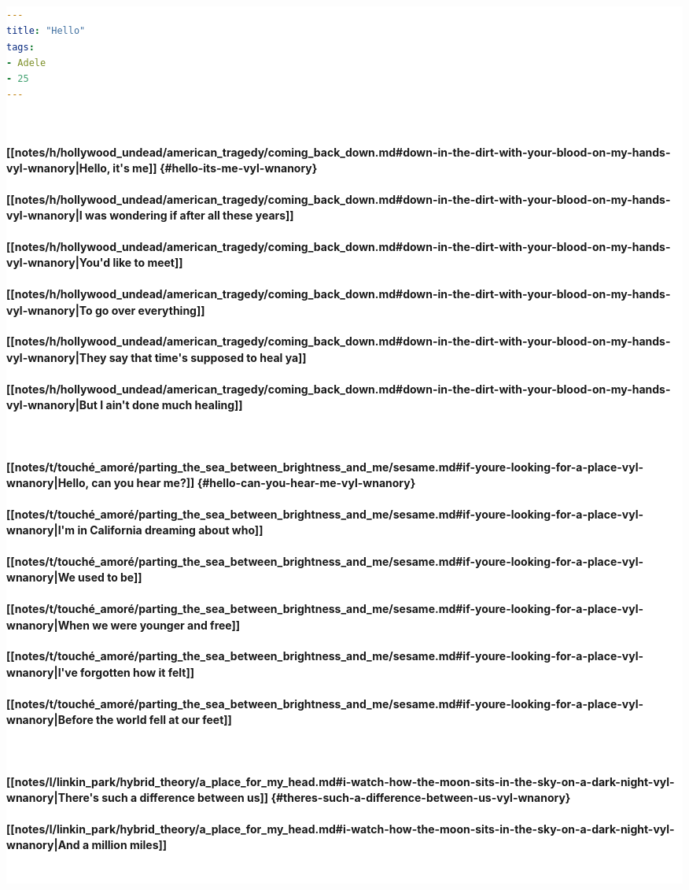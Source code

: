 ```yaml
---
title: "Hello"
tags:
- Adele
- 25
---
```

&nbsp;
#### [[notes/h/hollywood_undead/american_tragedy/coming_back_down.md#down-in-the-dirt-with-your-blood-on-my-hands-vyl-wnanory|Hello, it's me]] {#hello-its-me-vyl-wnanory}
#### [[notes/h/hollywood_undead/american_tragedy/coming_back_down.md#down-in-the-dirt-with-your-blood-on-my-hands-vyl-wnanory|I was wondering if after all these years]]
#### [[notes/h/hollywood_undead/american_tragedy/coming_back_down.md#down-in-the-dirt-with-your-blood-on-my-hands-vyl-wnanory|You'd like to meet]]
#### [[notes/h/hollywood_undead/american_tragedy/coming_back_down.md#down-in-the-dirt-with-your-blood-on-my-hands-vyl-wnanory|To go over everything]]
#### [[notes/h/hollywood_undead/american_tragedy/coming_back_down.md#down-in-the-dirt-with-your-blood-on-my-hands-vyl-wnanory|They say that time's supposed to heal ya]]
#### [[notes/h/hollywood_undead/american_tragedy/coming_back_down.md#down-in-the-dirt-with-your-blood-on-my-hands-vyl-wnanory|But I ain't done much healing]]
&nbsp;
#### [[notes/t/touché_amoré/parting_the_sea_between_brightness_and_me/sesame.md#if-youre-looking-for-a-place-vyl-wnanory|Hello, can you hear me?]] {#hello-can-you-hear-me-vyl-wnanory}
#### [[notes/t/touché_amoré/parting_the_sea_between_brightness_and_me/sesame.md#if-youre-looking-for-a-place-vyl-wnanory|I'm in California dreaming about who]]
#### [[notes/t/touché_amoré/parting_the_sea_between_brightness_and_me/sesame.md#if-youre-looking-for-a-place-vyl-wnanory|We used to be]]
#### [[notes/t/touché_amoré/parting_the_sea_between_brightness_and_me/sesame.md#if-youre-looking-for-a-place-vyl-wnanory|When we were younger and free]]
#### [[notes/t/touché_amoré/parting_the_sea_between_brightness_and_me/sesame.md#if-youre-looking-for-a-place-vyl-wnanory|I've forgotten how it felt]]
#### [[notes/t/touché_amoré/parting_the_sea_between_brightness_and_me/sesame.md#if-youre-looking-for-a-place-vyl-wnanory|Before the world fell at our feet]]
&nbsp;
#### [[notes/l/linkin_park/hybrid_theory/a_place_for_my_head.md#i-watch-how-the-moon-sits-in-the-sky-on-a-dark-night-vyl-wnanory|There's such a difference between us]] {#theres-such-a-difference-between-us-vyl-wnanory}
#### [[notes/l/linkin_park/hybrid_theory/a_place_for_my_head.md#i-watch-how-the-moon-sits-in-the-sky-on-a-dark-night-vyl-wnanory|And a million miles]]
&nbsp;